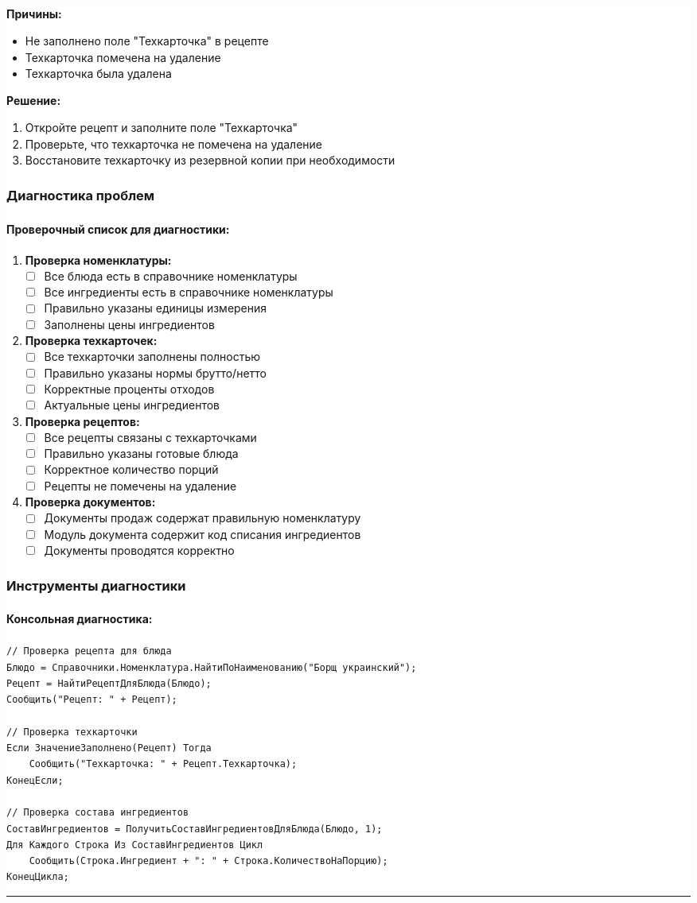 **Причины:**
- Не заполнено поле "Техкарточка" в рецепте
- Техкарточка помечена на удаление
- Техкарточка была удалена

**Решение:**
1. Откройте рецепт и заполните поле "Техкарточка"
2. Проверьте, что техкарточка не помечена на удаление
3. Восстановите техкарточку из резервной копии при необходимости

### Диагностика проблем

#### Проверочный список для диагностики:

1. **Проверка номенклатуры:**
   - [ ] Все блюда есть в справочнике номенклатуры
   - [ ] Все ингредиенты есть в справочнике номенклатуры
   - [ ] Правильно указаны единицы измерения
   - [ ] Заполнены цены ингредиентов

2. **Проверка техкарточек:**
   - [ ] Все техкарточки заполнены полностью
   - [ ] Правильно указаны нормы брутто/нетто
   - [ ] Корректные проценты отходов
   - [ ] Актуальные цены ингредиентов

3. **Проверка рецептов:**
   - [ ] Все рецепты связаны с техкарточками
   - [ ] Правильно указаны готовые блюда
   - [ ] Корректное количество порций
   - [ ] Рецепты не помечены на удаление

4. **Проверка документов:**
   - [ ] Документы продаж содержат правильную номенклатуру
   - [ ] Модуль документа содержит код списания ингредиентов
   - [ ] Документы проводятся корректно

### Инструменты диагностики

#### Консольная диагностика:
```bsl
// Проверка рецепта для блюда
Блюдо = Справочники.Номенклатура.НайтиПоНаименованию("Борщ украинский");
Рецепт = НайтиРецептДляБлюда(Блюдо);
Сообщить("Рецепт: " + Рецепт);

// Проверка техкарточки
Если ЗначениеЗаполнено(Рецепт) Тогда
    Сообщить("Техкарточка: " + Рецепт.Техкарточка);
КонецЕсли;

// Проверка состава ингредиентов
СоставИнгредиентов = ПолучитьСоставИнгредиентовДляБлюда(Блюдо, 1);
Для Каждого Строка Из СоставИнгредиентов Цикл
    Сообщить(Строка.Ингредиент + ": " + Строка.КоличествоНаПорцию);
КонецЦикла;
```

---